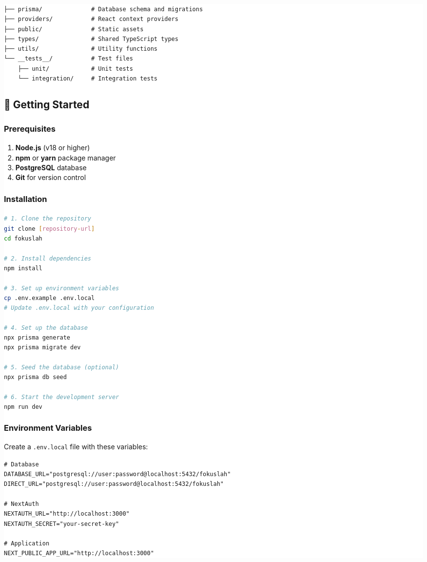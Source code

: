 ```
├── prisma/              # Database schema and migrations
├── providers/           # React context providers
├── public/              # Static assets
├── types/               # Shared TypeScript types
├── utils/               # Utility functions
└── __tests__/           # Test files
    ├── unit/            # Unit tests
    └── integration/     # Integration tests
```

## 🚀 Getting Started

### Prerequisites
1. **Node.js** (v18 or higher)
2. **npm** or **yarn** package manager
3. **PostgreSQL** database
4. **Git** for version control

### Installation
```bash
# 1. Clone the repository
git clone [repository-url]
cd fokuslah

# 2. Install dependencies
npm install

# 3. Set up environment variables
cp .env.example .env.local
# Update .env.local with your configuration

# 4. Set up the database
npx prisma generate
npx prisma migrate dev

# 5. Seed the database (optional)
npx prisma db seed

# 6. Start the development server
npm run dev
```

### Environment Variables
Create a `.env.local` file with these variables:
```env
# Database
DATABASE_URL="postgresql://user:password@localhost:5432/fokuslah"
DIRECT_URL="postgresql://user:password@localhost:5432/fokuslah"

# NextAuth
NEXTAUTH_URL="http://localhost:3000"
NEXTAUTH_SECRET="your-secret-key"

# Application
NEXT_PUBLIC_APP_URL="http://localhost:3000"
```
